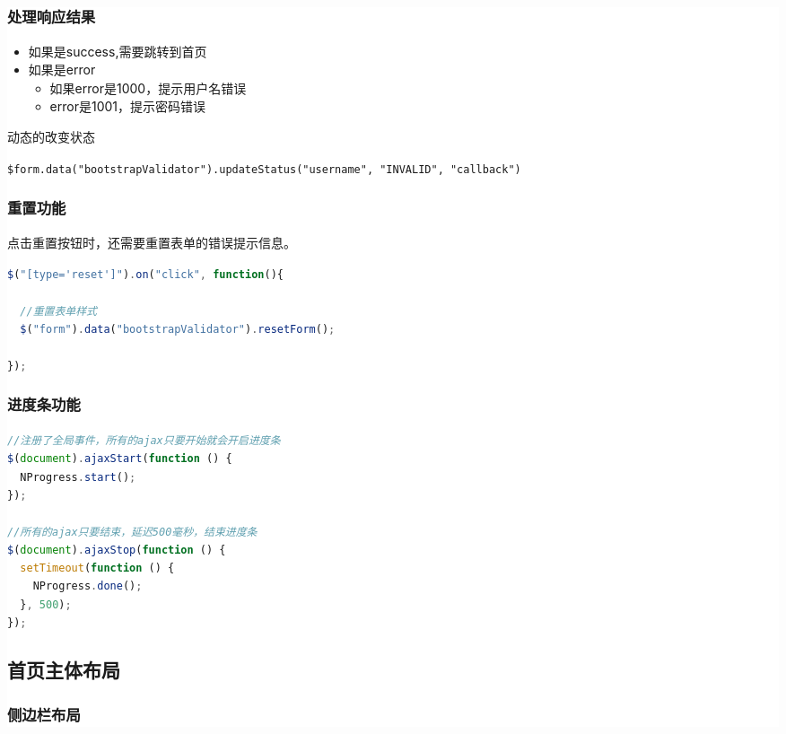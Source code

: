 



### 处理响应结果

+ 如果是success,需要跳转到首页
+ 如果是error
  + 如果error是1000，提示用户名错误
  + error是1001，提示密码错误

动态的改变状态

`$form.data("bootstrapValidator").updateStatus("username", "INVALID", "callback")`



### 重置功能

点击重置按钮时，还需要重置表单的错误提示信息。

```javascript
$("[type='reset']").on("click", function(){
  
  //重置表单样式
  $("form").data("bootstrapValidator").resetForm();
  
});
```





### 进度条功能

```javascript
//注册了全局事件，所有的ajax只要开始就会开启进度条
$(document).ajaxStart(function () {
  NProgress.start();
});

//所有的ajax只要结束，延迟500毫秒，结束进度条
$(document).ajaxStop(function () {
  setTimeout(function () {
    NProgress.done();
  }, 500);
});


```



## 首页主体布局

### 侧边栏布局

